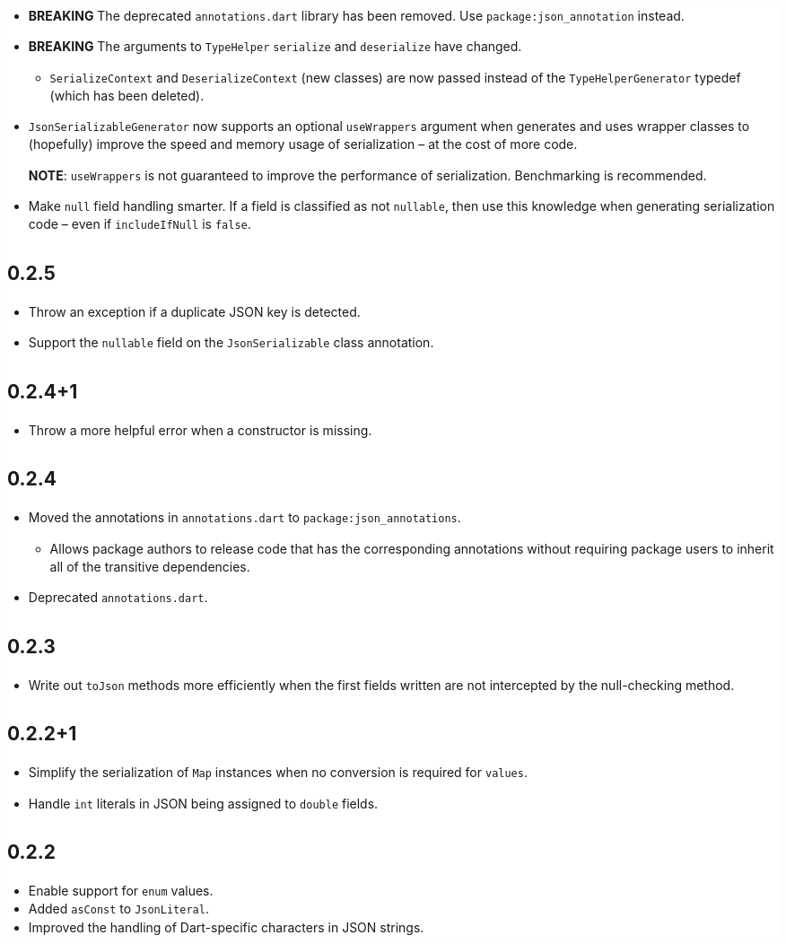 * **BREAKING** The deprecated `annotations.dart` library has been removed.
  Use `package:json_annotation` instead.

* **BREAKING** The arguments to `TypeHelper` `serialize` and `deserialize` have
  changed.
  * `SerializeContext` and `DeserializeContext` (new classes) are now passed
    instead of the `TypeHelperGenerator` typedef (which has been deleted).

* `JsonSerializableGenerator` now supports an optional `useWrappers` argument
  when generates and uses wrapper classes to (hopefully) improve the speed and
  memory usage of serialization – at the cost of more code.

  **NOTE**: `useWrappers` is not guaranteed to improve the performance of
  serialization. Benchmarking is recommended.

* Make `null` field handling smarter. If a field is classified as not
  `nullable`, then use this knowledge when generating serialization code –  even
  if `includeIfNull` is `false`.

## 0.2.5

* Throw an exception if a duplicate JSON key is detected.

* Support the `nullable` field on the `JsonSerializable` class annotation.

## 0.2.4+1

* Throw a more helpful error when a constructor is missing.

## 0.2.4

* Moved the annotations in `annotations.dart` to `package:json_annotations`.
  * Allows package authors to release code that has the corresponding
    annotations without requiring package users to inherit all of the transitive
    dependencies.

* Deprecated `annotations.dart`.

## 0.2.3

* Write out `toJson` methods more efficiently when the first fields written are
  not intercepted by the null-checking method.

## 0.2.2+1

* Simplify the serialization of `Map` instances when no conversion is required
  for `values`.

* Handle `int` literals in JSON being assigned to `double` fields.

## 0.2.2

* Enable support for `enum` values.
* Added `asConst` to `JsonLiteral`.
* Improved the handling of Dart-specific characters in JSON strings.
